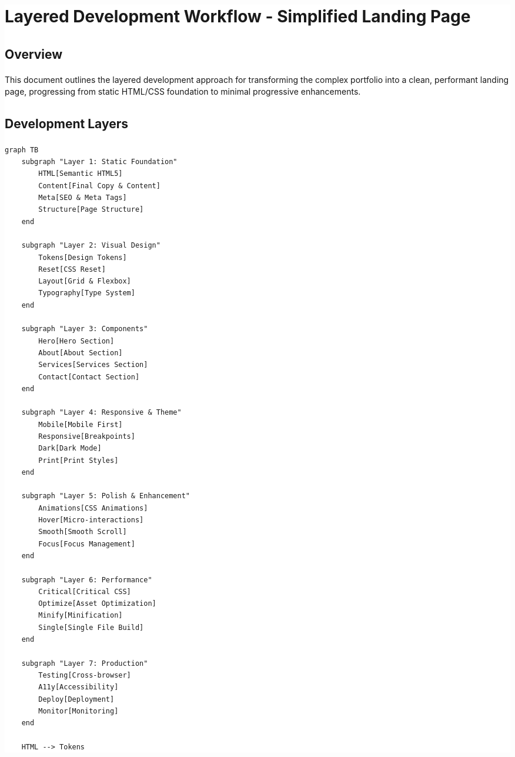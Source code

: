 # Layered Development Workflow - Simplified Landing Page

## Overview

This document outlines the layered development approach for transforming the complex portfolio into a clean, performant landing page, progressing from static HTML/CSS foundation to minimal progressive enhancements.

## Development Layers

```mermaid
graph TB
    subgraph "Layer 1: Static Foundation"
        HTML[Semantic HTML5]
        Content[Final Copy & Content]
        Meta[SEO & Meta Tags]
        Structure[Page Structure]
    end
    
    subgraph "Layer 2: Visual Design"
        Tokens[Design Tokens]
        Reset[CSS Reset]
        Layout[Grid & Flexbox]
        Typography[Type System]
    end
    
    subgraph "Layer 3: Components"
        Hero[Hero Section]
        About[About Section]
        Services[Services Section]
        Contact[Contact Section]
    end
    
    subgraph "Layer 4: Responsive & Theme"
        Mobile[Mobile First]
        Responsive[Breakpoints]
        Dark[Dark Mode]
        Print[Print Styles]
    end
    
    subgraph "Layer 5: Polish & Enhancement"
        Animations[CSS Animations]
        Hover[Micro-interactions]
        Smooth[Smooth Scroll]
        Focus[Focus Management]
    end
    
    subgraph "Layer 6: Performance"
        Critical[Critical CSS]
        Optimize[Asset Optimization]
        Minify[Minification]
        Single[Single File Build]
    end
    
    subgraph "Layer 7: Production"
        Testing[Cross-browser]
        A11y[Accessibility]
        Deploy[Deployment]
        Monitor[Monitoring]
    end
    
    HTML --> Tokens
```